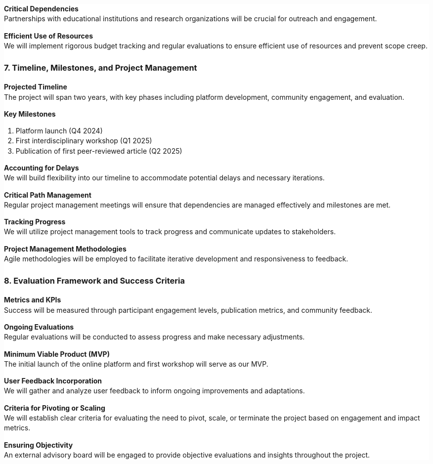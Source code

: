 **Critical Dependencies**  
Partnerships with educational institutions and research organizations will be crucial for outreach and engagement.

**Efficient Use of Resources**  
We will implement rigorous budget tracking and regular evaluations to ensure efficient use of resources and prevent scope creep.

### 7. Timeline, Milestones, and Project Management

**Projected Timeline**  
The project will span two years, with key phases including platform development, community engagement, and evaluation.

**Key Milestones**  
1. Platform launch (Q4 2024)
2. First interdisciplinary workshop (Q1 2025)
3. Publication of first peer-reviewed article (Q2 2025)

**Accounting for Delays**  
We will build flexibility into our timeline to accommodate potential delays and necessary iterations.

**Critical Path Management**  
Regular project management meetings will ensure that dependencies are managed effectively and milestones are met.

**Tracking Progress**  
We will utilize project management tools to track progress and communicate updates to stakeholders.

**Project Management Methodologies**  
Agile methodologies will be employed to facilitate iterative development and responsiveness to feedback.

### 8. Evaluation Framework and Success Criteria

**Metrics and KPIs**  
Success will be measured through participant engagement levels, publication metrics, and community feedback.

**Ongoing Evaluations**  
Regular evaluations will be conducted to assess progress and make necessary adjustments.

**Minimum Viable Product (MVP)**  
The initial launch of the online platform and first workshop will serve as our MVP.

**User Feedback Incorporation**  
We will gather and analyze user feedback to inform ongoing improvements and adaptations.

**Criteria for Pivoting or Scaling**  
We will establish clear criteria for evaluating the need to pivot, scale, or terminate the project based on engagement and impact metrics.

**Ensuring Objectivity**  
An external advisory board will be engaged to provide objective evaluations and insights throughout the project.

